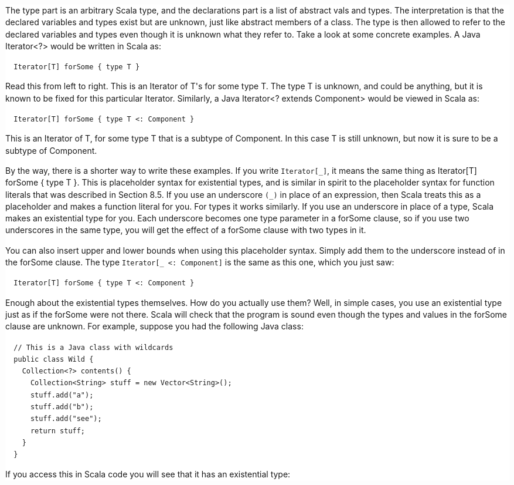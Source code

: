 The type part is an arbitrary Scala type, and the declarations part is a list of abstract vals and types. The interpretation is that the declared variables and types exist but are unknown, just like abstract members of a class. The type is then allowed to refer to the declared variables and types even though it is unknown what they refer to.
Take a look at some concrete examples. A Java Iterator<?> would be written in Scala as:

```
  Iterator[T] forSome { type T }
```

Read this from left to right. This is an Iterator of T's for some type T. The type T is unknown, and could be anything, but it is known to be fixed for this particular Iterator. Similarly, a Java Iterator<? extends Component> would be viewed in Scala as:

```
  Iterator[T] forSome { type T <: Component }
```

This is an Iterator of T, for some type T that is a subtype of Component. In this case T is still unknown, but now it is sure to be a subtype of Component.

By the way, there is a shorter way to write these examples. If you write `Iterator[_]`, it means the same thing as Iterator[T] forSome { type T }. This is placeholder syntax for existential types, and is similar in spirit to the placeholder syntax for function literals that was described in Section 8.5. If you use an underscore `(_)` in place of an expression, then Scala treats this as a placeholder and makes a function literal for you. For types it works similarly. If you use an underscore in place of a type, Scala makes an existential type for you. Each underscore becomes one type parameter in a forSome clause, so if you use two underscores in the same type, you will get the effect of a forSome clause with two types in it.

You can also insert upper and lower bounds when using this placeholder syntax. Simply add them to the underscore instead of in the forSome clause. The type `Iterator[_ <: Component]` is the same as this one, which you just saw:

```
  Iterator[T] forSome { type T <: Component }
```

Enough about the existential types themselves. How do you actually use them? Well, in simple cases, you use an existential type just as if the forSome were not there. Scala will check that the program is sound even though the types and values in the forSome clause are unknown. For example, suppose you had the following Java class:

```
  // This is a Java class with wildcards
  public class Wild {
    Collection<?> contents() {
      Collection<String> stuff = new Vector<String>();
      stuff.add("a");
      stuff.add("b");
      stuff.add("see");
      return stuff;
    }
  }
```

If you access this in Scala code you will see that it has an existential type:
